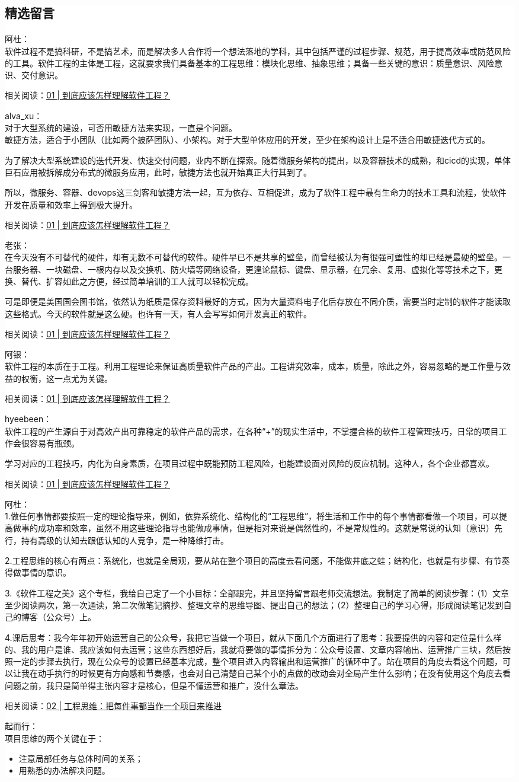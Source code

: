 ## 精选留言

阿杜：  
软件过程不是搞科研，不是搞艺术，而是解决多人合作将一个想法落地的学科，其中包括严谨的过程步骤、规范，用于提高效率或防范风险的工具。软件工程的主体是工程，这就要求我们具备基本的工程思维：模块化思维、抽象思维；具备一些关键的意识：质量意识、风险意识、交付意识。

相关阅读：[01 | 到底应该怎样理解软件工程？](http://time.geekbang.org/column/article/82848)

alva\_xu：  
对于大型系统的建设，可否用敏捷方法来实现，一直是个问题。  
敏捷方法，适合于小团队（比如两个披萨团队）、小架构。对于大型单体应用的开发，至少在架构设计上是不适合用敏捷迭代方式的。

为了解决大型系统建设的迭代开发、快速交付问题，业内不断在探索。随着微服务架构的提出，以及容器技术的成熟，和cicd的实现，单体巨石应用被拆解成分布式的微服务应用，此时，敏捷方法也就开始真正大行其到了。

所以，微服务、容器、devops这三剑客和敏捷方法一起，互为依存、互相促进，成为了软件工程中最有生命力的技术工具和流程，使软件开发在质量和效率上得到极大提升。

相关阅读：[01 | 到底应该怎样理解软件工程？](http://time.geekbang.org/column/article/82848)

老张：  
在今天没有不可替代的硬件，却有无数不可替代的软件。硬件早已不是共享的壁垒，而曾经被认为有很强可塑性的却已经是最硬的壁垒。一台服务器、一块磁盘、一根内存以及交换机、防火墙等网络设备，更遑论鼠标、键盘、显示器，在冗余、复用、虚拟化等等技术之下，更换、替代、扩容如此之方便，经过简单培训的工人就可以轻松完成。

可是即便是美国国会图书馆，依然认为纸质是保存资料最好的方式，因为大量资料电子化后存放在不同介质，需要当时定制的软件才能读取这些格式。今天的软件就是这么硬。也许有一天，有人会写写如何开发真正的软件。

相关阅读：[01 | 到底应该怎样理解软件工程？](http://time.geekbang.org/column/article/82848)

阿银：  
软件工程的本质在于工程。利用工程理论来保证高质量软件产品的产出。工程讲究效率，成本，质量，除此之外，容易忽略的是工作量与效益的权衡，这一点尤为关键。

相关阅读：[01 | 到底应该怎样理解软件工程？](http://time.geekbang.org/column/article/82848)

hyeebeen：  
软件工程的产生源自于对高效产出可靠稳定的软件产品的需求，在各种“+”的现实生活中，不掌握合格的软件工程管理技巧，日常的项目工作会很容易有瓶颈。

学习对应的工程技巧，内化为自身素质，在项目过程中既能预防工程风险，也能建设面对风险的反应机制。这种人，各个企业都喜欢。

相关阅读：[01 | 到底应该怎样理解软件工程？](http://time.geekbang.org/column/article/82848)

阿杜：  
1.做任何事情都要按照一定的理论指导来，例如，依靠系统化、结构化的“工程思维”，将生活和工作中的每个事情都看做一个项目，可以提高做事的成功率和效率，虽然不用这些理论指导也能做成事情，但是相对来说是偶然性的，不是常规性的。这就是常说的认知（意识）先行，持有高级的认知去跟低认知的人竞争，是一种降维打击。

2.工程思维的核心有两点：系统化，也就是全局观，要从站在整个项目的高度去看问题，不能做井底之蛙；结构化，也就是有步骤、有节奏得做事情的意识。

3.《软件工程之美》这个专栏，我给自己定了一个小目标：全部跟完，并且坚持留言跟老师交流想法。我制定了简单的阅读步骤：（1）文章至少阅读两次，第一次通读，第二次做笔记摘抄、整理文章的思维导图、提出自己的想法；（2）整理自己的学习心得，形成阅读笔记发到自己的博客（公众号）上。

4.课后思考：我今年年初开始运营自己的公众号，我把它当做一个项目，就从下面几个方面进行了思考：我要提供的内容和定位是什么样的、我的用户是谁、我应该如何去运营；这些东西想好后，我就将要做的事情拆分为：公众号设置、文章内容输出、运营推广三块，然后按照一定的步骤去执行，现在公众号的设置已经基本完成，整个项目进入内容输出和运营推广的循环中了。站在项目的角度去看这个问题，可以让我在动手执行的时候更有方向感和节奏感，也会对自己清楚自己某个小的点做的改动会对全局产生什么影响；在没有使用这个角度去看问题之前，我只是简单得主张内容才是核心，但是不懂运营和推广，没什么章法。

相关阅读：[02 | 工程思维：把每件事都当作一个项目来推进](http://time.geekbang.org/column/article/83277)

起而行：  
项目思维的两个关键在于：

* 注意局部任务与总体时间的关系；
* 用熟悉的办法解决问题。
